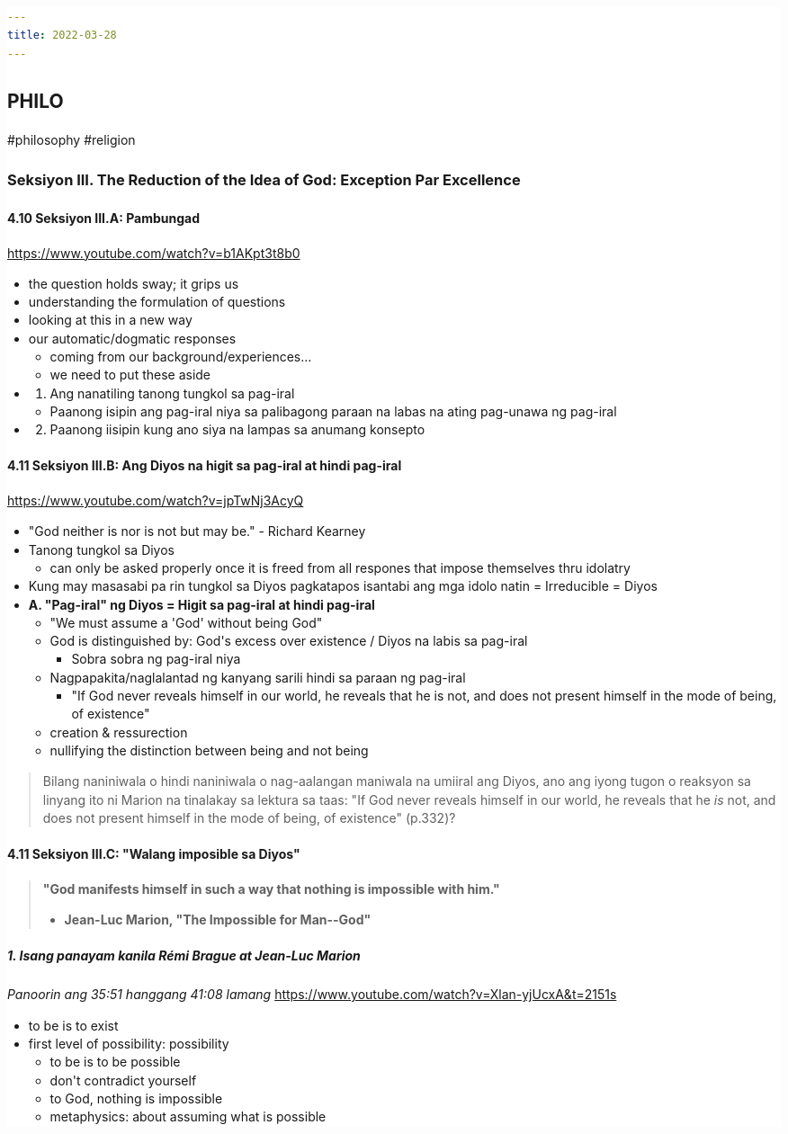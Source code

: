 ```yaml
---
title: 2022-03-28
---
```

## PHILO
#philosophy #religion 
### Seksiyon III. The Reduction of the Idea of God: Exception Par Excellence
#### 4.10 Seksiyon III.A: Pambungad
https://www.youtube.com/watch?v=b1AKpt3t8b0
- the question holds sway; it grips us
- understanding the formulation of questions
- looking at this in a new way
- our automatic/dogmatic responses
	- coming from our background/experiences... 
	- we need to put these aside
- 1. Ang nanatiling tanong tungkol sa pag-iral
	- Paanong isipin ang pag-iral niya sa palibagong paraan na labas na ating pag-unawa ng pag-iral
- 2. Paanong iisipin kung ano siya na lampas sa anumang konsepto 

#### 4.11 Seksiyon III.B: Ang Diyos na higit sa pag-iral at hindi pag-iral
https://www.youtube.com/watch?v=jpTwNj3AcyQ

- "God neither is nor is not but may be." - Richard Kearney
- Tanong tungkol sa Diyos
	- can only be asked properly once it is freed from all respones that impose themselves thru idolatry
- Kung may masasabi pa rin tungkol sa Diyos pagkatapos isantabi ang mga idolo natin = Irreducible = Diyos
- **A. "Pag-iral" ng Diyos = Higit sa pag-iral at hindi pag-iral**
	- "We must assume a 'God' without being God"
	- God is distinguished by: God's excess over existence / Diyos na labis sa pag-iral
		- Sobra sobra ng pag-iral niya
	- Nagpapakita/naglalantad ng kanyang sarili hindi sa paraan ng pag-iral
		- "If God never reveals himself in our world, he reveals that he is not, and does not present himself in the mode of being, of existence"
	- creation & ressurection
	- nullifying the distinction between being and not being

> Bilang naniniwala o hindi naniniwala o nag-aalangan maniwala na umiiral ang Diyos, ano ang iyong tugon o reaksyon sa linyang ito ni Marion na tinalakay sa lektura sa taas: "If God never reveals himself in our world, he reveals that he _is_ not, and does not present himself in the mode of being, of existence" (p.332)?


#### 4.11 Seksiyon III.C: "Walang imposible sa Diyos"
> **"God manifests himself in such a way that nothing is impossible with him."**
> - **Jean-Luc Marion, "The Impossible for Man--God"**
##### 1. Isang panayam kanila Rémi Brague at Jean-Luc Marion
*_Panoorin ang 35:51 hanggang 41:08 lamang_*
https://www.youtube.com/watch?v=Xlan-yjUcxA&t=2151s
- to be is to exist
- first level of possibility: possibility
	- to be is to be possible
	- don't contradict yourself
	- to God, nothing is impossible
	- metaphysics: about assuming what is possible

